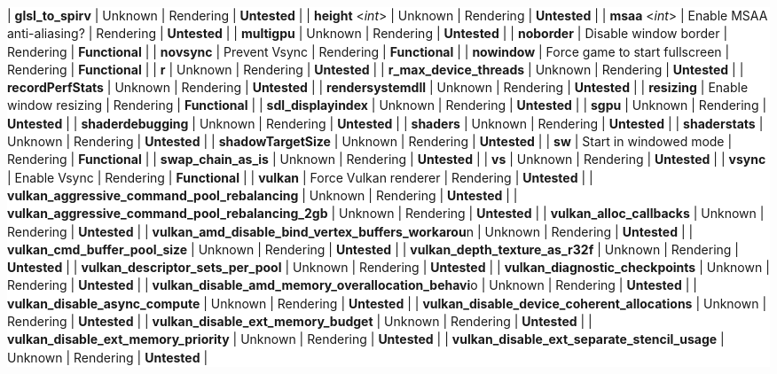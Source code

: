 | **glsl_to_spirv**                                    | Unknown                                   | Rendering    | **Untested**   |
| **height**      <*int*>                              | Unknown                                   | Rendering    | **Untested**   |
| **msaa**         <*int*>                             | Enable MSAA anti-aliasing?                | Rendering    | **Untested**   |
| **multigpu**                                         | Unknown                                   | Rendering    | **Untested**   |
| **noborder**                                         | Disable window border                     | Rendering    | **Functional** |
| **novsync**                                          | Prevent Vsync                             | Rendering    | **Functional** |
| **nowindow**                                         | Force game to start fullscreen            | Rendering    | **Functional** |
| **r**                                                | Unknown                                   | Rendering    | **Untested**   |
| **r_max_device_threads**                             | Unknown                                   | Rendering    | **Untested**   |
| **recordPerfStats**                                  | Unknown                                   | Rendering    | **Untested**   |
| **rendersystemdll**                                  | Unknown                                   | Rendering    | **Untested**   |
| **resizing**                                         | Enable window resizing                    | Rendering    | **Functional** |
| **sdl_displayindex**                                 | Unknown                                   | Rendering    | **Untested**   |
| **sgpu**                                             | Unknown                                   | Rendering    | **Untested**   |
| **shaderdebugging**                                  | Unknown                                   | Rendering    | **Untested**   |
| **shaders**                                          | Unknown                                   | Rendering    | **Untested**   |
| **shaderstats**                                      | Unknown                                   | Rendering    | **Untested**   |
| **shadowTargetSize**                                 | Unknown                                   | Rendering    | **Untested**   |
| **sw**                                               | Start in windowed mode                    | Rendering    | **Functional** |
| **swap_chain_as_is**                                 | Unknown                                   | Rendering    | **Untested**   |
| **vs**                                               | Unknown                                   | Rendering    | **Untested**   |
| **vsync**                                            | Enable Vsync                              | Rendering    | **Functional** |
| **vulkan**                                           | Force Vulkan renderer                     | Rendering    | **Untested**   |
| **vulkan_aggressive_command_pool_rebalancing**       | Unknown                                   | Rendering    | **Untested**   |
| **vulkan_aggressive_command_pool_rebalancing_2gb**   | Unknown                                   | Rendering    | **Untested**   |
| **vulkan_alloc_callbacks**                           | Unknown                                   | Rendering    | **Untested**   |
| **vulkan_amd_disable_bind_vertex_buffers_workarou**n | Unknown                                   | Rendering    | **Untested**   |
| **vulkan_cmd_buffer_pool_size**                      | Unknown                                   | Rendering    | **Untested**   |
| **vulkan_depth_texture_as_r32f**                     | Unknown                                   | Rendering    | **Untested**   |
| **vulkan_descriptor_sets_per_pool**                  | Unknown                                   | Rendering    | **Untested**   |
| **vulkan_diagnostic_checkpoints**                    | Unknown                                   | Rendering    | **Untested**   |
| **vulkan_disable_amd_memory_overallocation_behavi**o | Unknown                                   | Rendering    | **Untested**   |
| **vulkan_disable_async_compute**                     | Unknown                                   | Rendering    | **Untested**   |
| **vulkan_disable_device_coherent_allocations**       | Unknown                                   | Rendering    | **Untested**   |
| **vulkan_disable_ext_memory_budget**                 | Unknown                                   | Rendering    | **Untested**   |
| **vulkan_disable_ext_memory_priority**               | Unknown                                   | Rendering    | **Untested**   |
| **vulkan_disable_ext_separate_stencil_usage**        | Unknown                                   | Rendering    | **Untested**   |
